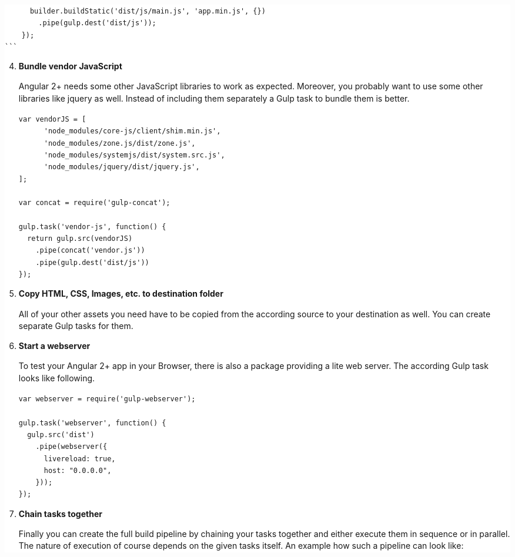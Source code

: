           builder.buildStatic('dist/js/main.js', 'app.min.js', {})
            .pipe(gulp.dest('dist/js'));
        });
    ```
    
4. <b>Bundle vendor JavaScript</b>

   Angular 2+ needs some other JavaScript libraries to work as expected. Moreover, you probably want to use some other 
   libraries like jquery as well. Instead of including them separately a Gulp task to bundle them is better.
   
   ```
   var vendorJS = [
         'node_modules/core-js/client/shim.min.js',
         'node_modules/zone.js/dist/zone.js',
         'node_modules/systemjs/dist/system.src.js',
         'node_modules/jquery/dist/jquery.js',
   ];
   
   var concat = require('gulp-concat');
   
   gulp.task('vendor-js', function() {
     return gulp.src(vendorJS)
       .pipe(concat('vendor.js'))
       .pipe(gulp.dest('dist/js'))
   });   
   ```
   
5. <b>Copy HTML, CSS, Images, etc. to destination folder</b>

   All of your other assets you need have to be copied from the according source to your destination as well.
   You can create separate Gulp tasks for them.
   
6. <b>Start a webserver</b>

   To test your Angular 2+ app in your Browser, there is also a package providing a lite web server.
   The according Gulp task looks like following.
   
   ```
   var webserver = require('gulp-webserver');
   
   gulp.task('webserver', function() {
     gulp.src('dist')
       .pipe(webserver({
         livereload: true,
         host: "0.0.0.0",
       }));
   });
   ```   
   
7. <b>Chain tasks together</b>

   Finally you can create the full build pipeline by chaining your tasks together and either execute them in sequence or
   in parallel. The nature of execution of course depends on the given tasks itself. An example how such a pipeline
   can look like:
   